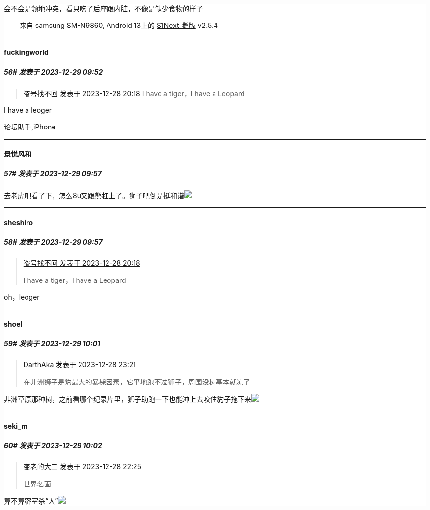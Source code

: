 会不会是领地冲突，看只吃了后座跟内脏，不像是缺少食物的样子

—— 来自 samsung SM-N9860, Android 13上的 [S1Next-鹅版](https://github.com/ykrank/S1-Next/releases) v2.5.4

*****

####  fuckingworld  
##### 56#       发表于 2023-12-29 09:52

<blockquote><a href="httphttps://bbs.saraba1st.com/2b/forum.php?mod=redirect&amp;goto=findpost&amp;pid=63469515&amp;ptid=2165772" target="_blank">盗号找不回 发表于 2023-12-28 20:18</a>
I have a tiger，I have a Leopard</blockquote>
I have a leoger

[论坛助手,iPhone](https://bbs.saraba1st.com/2b/forum.php?mod=viewthread&amp;tid=2029836)

*****

####  景悦风和  
##### 57#       发表于 2023-12-29 09:57

去老虎吧看了下，怎么8u又跟熊杠上了。狮子吧倒是挺和谐<img src="https://static.saraba1st.com/image/smiley/face2017/050.png" referrerpolicy="no-referrer">

*****

####  sheshiro  
##### 58#       发表于 2023-12-29 09:57

<blockquote><a href="httphttps://bbs.saraba1st.com/2b/forum.php?mod=redirect&amp;goto=findpost&amp;pid=63469515&amp;ptid=2165772" target="_blank">盗号找不回 发表于 2023-12-28 20:18</a>

I have a tiger，I have a Leopard</blockquote>
oh，leoger

*****

####  shoel  
##### 59#       发表于 2023-12-29 10:01

<blockquote><a href="httphttps://bbs.saraba1st.com/2b/forum.php?mod=redirect&amp;goto=findpost&amp;pid=63471190&amp;ptid=2165772" target="_blank">DarthAka 发表于 2023-12-28 23:21</a>

在非洲狮子是豹最大的暴毙因素，它平地跑不过狮子，周围没树基本就凉了</blockquote>
非洲草原那种树，之前看哪个纪录片里，狮子助跑一下也能冲上去咬住豹子拖下来<img src="https://static.saraba1st.com/image/smiley/face2017/068.png" referrerpolicy="no-referrer">

*****

####  seki_m  
##### 60#       发表于 2023-12-29 10:02

<blockquote><a href="httphttps://bbs.saraba1st.com/2b/forum.php?mod=redirect&amp;goto=findpost&amp;pid=63470703&amp;ptid=2165772" target="_blank">变老的大二 发表于 2023-12-28 22:25</a>

世界名画</blockquote>
算不算密室杀“人”<img src="https://static.saraba1st.com/image/smiley/face2017/066.png" referrerpolicy="no-referrer">
